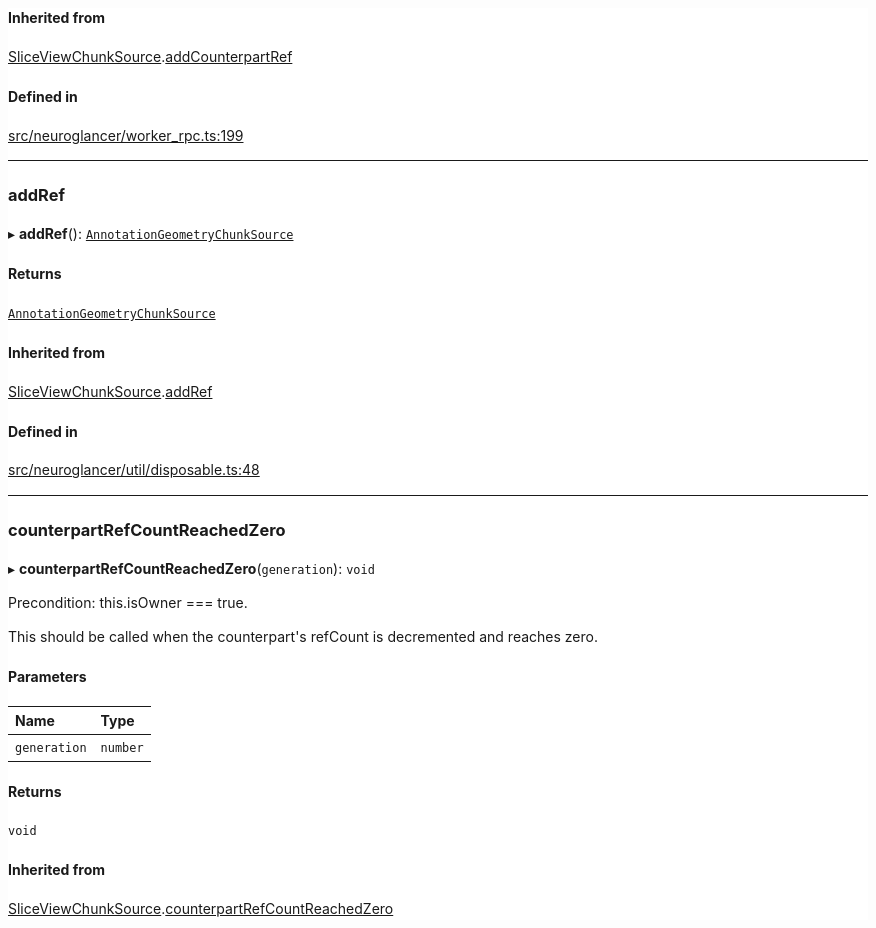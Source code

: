 #### Inherited from

[SliceViewChunkSource](sliceview_frontend.SliceViewChunkSource.md).[addCounterpartRef](sliceview_frontend.SliceViewChunkSource.md#addcounterpartref)

#### Defined in

[src/neuroglancer/worker_rpc.ts:199](https://github.com/ActiveBrainAtlas2/neuroglancer/blob/1beb5d34/src/neuroglancer/worker_rpc.ts#L199)

___

### addRef

▸ **addRef**(): [`AnnotationGeometryChunkSource`](annotation_frontend_source.AnnotationGeometryChunkSource.md)

#### Returns

[`AnnotationGeometryChunkSource`](annotation_frontend_source.AnnotationGeometryChunkSource.md)

#### Inherited from

[SliceViewChunkSource](sliceview_frontend.SliceViewChunkSource.md).[addRef](sliceview_frontend.SliceViewChunkSource.md#addref)

#### Defined in

[src/neuroglancer/util/disposable.ts:48](https://github.com/ActiveBrainAtlas2/neuroglancer/blob/1beb5d34/src/neuroglancer/util/disposable.ts#L48)

___

### counterpartRefCountReachedZero

▸ **counterpartRefCountReachedZero**(`generation`): `void`

Precondition: this.isOwner === true.

This should be called when the counterpart's refCount is decremented and reaches zero.

#### Parameters

| Name | Type |
| :------ | :------ |
| `generation` | `number` |

#### Returns

`void`

#### Inherited from

[SliceViewChunkSource](sliceview_frontend.SliceViewChunkSource.md).[counterpartRefCountReachedZero](sliceview_frontend.SliceViewChunkSource.md#counterpartrefcountreachedzero)
